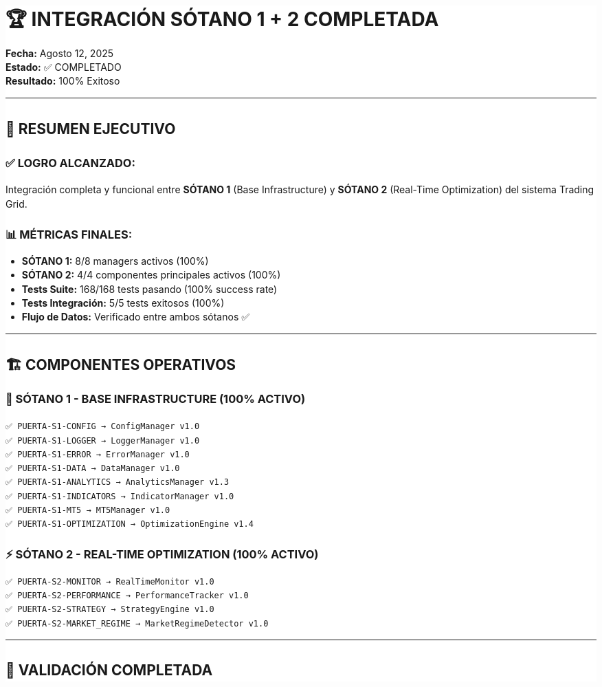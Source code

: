 # 🏆 INTEGRACIÓN SÓTANO 1 + 2 COMPLETADA

**Fecha:** Agosto 12, 2025  
**Estado:** ✅ COMPLETADO  
**Resultado:** 100% Exitoso  

---

## 🎯 **RESUMEN EJECUTIVO**

### **✅ LOGRO ALCANZADO:**
Integración completa y funcional entre **SÓTANO 1** (Base Infrastructure) y **SÓTANO 2** (Real-Time Optimization) del sistema Trading Grid.

### **📊 MÉTRICAS FINALES:**
- **SÓTANO 1:** 8/8 managers activos (100%)
- **SÓTANO 2:** 4/4 componentes principales activos (100%)
- **Tests Suite:** 168/168 tests pasando (100% success rate)
- **Tests Integración:** 5/5 tests exitosos (100%)
- **Flujo de Datos:** Verificado entre ambos sótanos ✅

---

## 🏗️ **COMPONENTES OPERATIVOS**

### **🏢 SÓTANO 1 - BASE INFRASTRUCTURE (100% ACTIVO)**
```
✅ PUERTA-S1-CONFIG → ConfigManager v1.0
✅ PUERTA-S1-LOGGER → LoggerManager v1.0
✅ PUERTA-S1-ERROR → ErrorManager v1.0
✅ PUERTA-S1-DATA → DataManager v1.0
✅ PUERTA-S1-ANALYTICS → AnalyticsManager v1.3
✅ PUERTA-S1-INDICATORS → IndicatorManager v1.0
✅ PUERTA-S1-MT5 → MT5Manager v1.0
✅ PUERTA-S1-OPTIMIZATION → OptimizationEngine v1.4
```

### **⚡ SÓTANO 2 - REAL-TIME OPTIMIZATION (100% ACTIVO)**
```
✅ PUERTA-S2-MONITOR → RealTimeMonitor v1.0
✅ PUERTA-S2-PERFORMANCE → PerformanceTracker v1.0
✅ PUERTA-S2-STRATEGY → StrategyEngine v1.0
✅ PUERTA-S2-MARKET_REGIME → MarketRegimeDetector v1.0
```

---

## 🧪 **VALIDACIÓN COMPLETADA**
